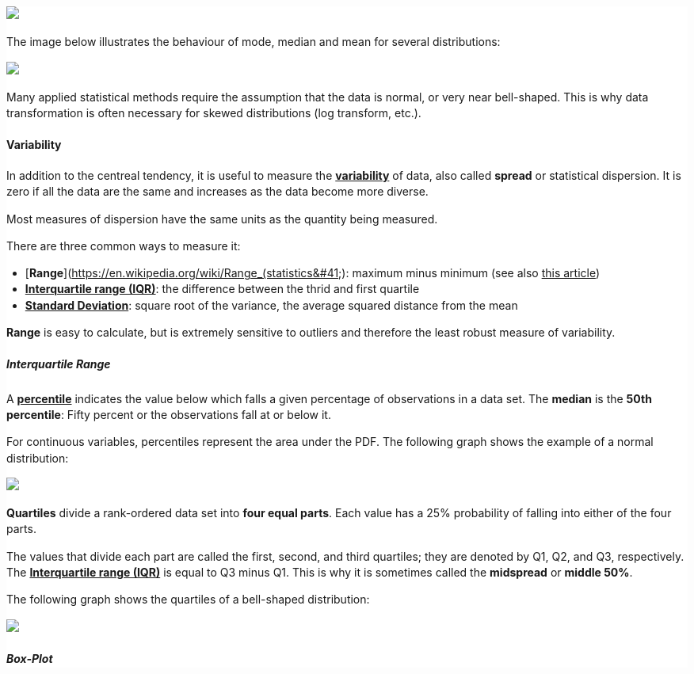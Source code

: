 <img class="center-block" style="max-height:300px;" src="https://sebastienplat.s3.amazonaws.com/e4b73954b4944120752f1082b78ed3cc1489605907921"/>

The image below illustrates the behaviour of mode, median and mean for several distributions:

<img class="center-block" src="https://sebastienplat.s3.amazonaws.com/8557fe4fbefaa3f408ce0207d2169a791489605358369"/>

Many applied statistical methods require the assumption that the data is normal, or very near bell-shaped. This is why data transformation is often necessary for skewed distributions (log transform, etc.).


#### Variability

In addition to the centreal tendency, it is useful to measure the [**variability**](https://en.wikipedia.org/wiki/Statistical_dispersion) of data, also called **spread** or statistical dispersion. It is zero if all the data are the same and increases as the data become more diverse. 

Most measures of dispersion have the same units as the quantity being measured. 

There are three common ways to measure it:

+ [**Range**](https://en.wikipedia.org/wiki/Range_(statistics&#41;): maximum minus minimum (see also [this article](https://en.wikipedia.org/wiki/Sample_maximum_and_minimum))
+  [**Interquartile range (IQR)**](https://en.wikipedia.org/wiki/Interquartile_range): the difference between the thrid and first quartile
+ [**Standard Deviation**](https://en.wikipedia.org/wiki/Standard_deviation): square root of the variance, the average squared distance from the mean

**Range** is easy to calculate, but is extremely sensitive to outliers and therefore the least robust measure of variability.

##### Interquartile Range

A [**percentile**](https://en.wikipedia.org/wiki/Percentile) indicates the value below which falls a given percentage of observations in a data set. The **median** is the **50th percentile**: Fifty percent or the observations fall at or below it.

For continuous variables, percentiles represent the area under the PDF. The following graph shows the example of a normal distribution:

<img class="center-block" style="max-width: 500px;" src="https://sebastienplat.s3.amazonaws.com/8453b91f3e6f877d096d69951b5c78051489661658479"/>

**Quartiles** divide a rank-ordered data set into **four equal parts**. Each value has a 25% probability of falling into either of the four parts.
 
The values that divide each part are called the first, second, and third quartiles; they are denoted by Q1, Q2, and Q3, respectively. The [**Interquartile range (IQR)**](https://en.wikipedia.org/wiki/Interquartile_range) is equal to Q3 minus Q1. This is why it is sometimes called the **midspread** or **middle 50%**.

The following graph shows the quartiles of a bell-shaped distribution:

<img class="center-block" style="max-width: 500px;" src="https://sebastienplat.s3.amazonaws.com/4ffc9f174b46ac4bec5fcd6df42b65d81489662410273"/>


##### Box-Plot
